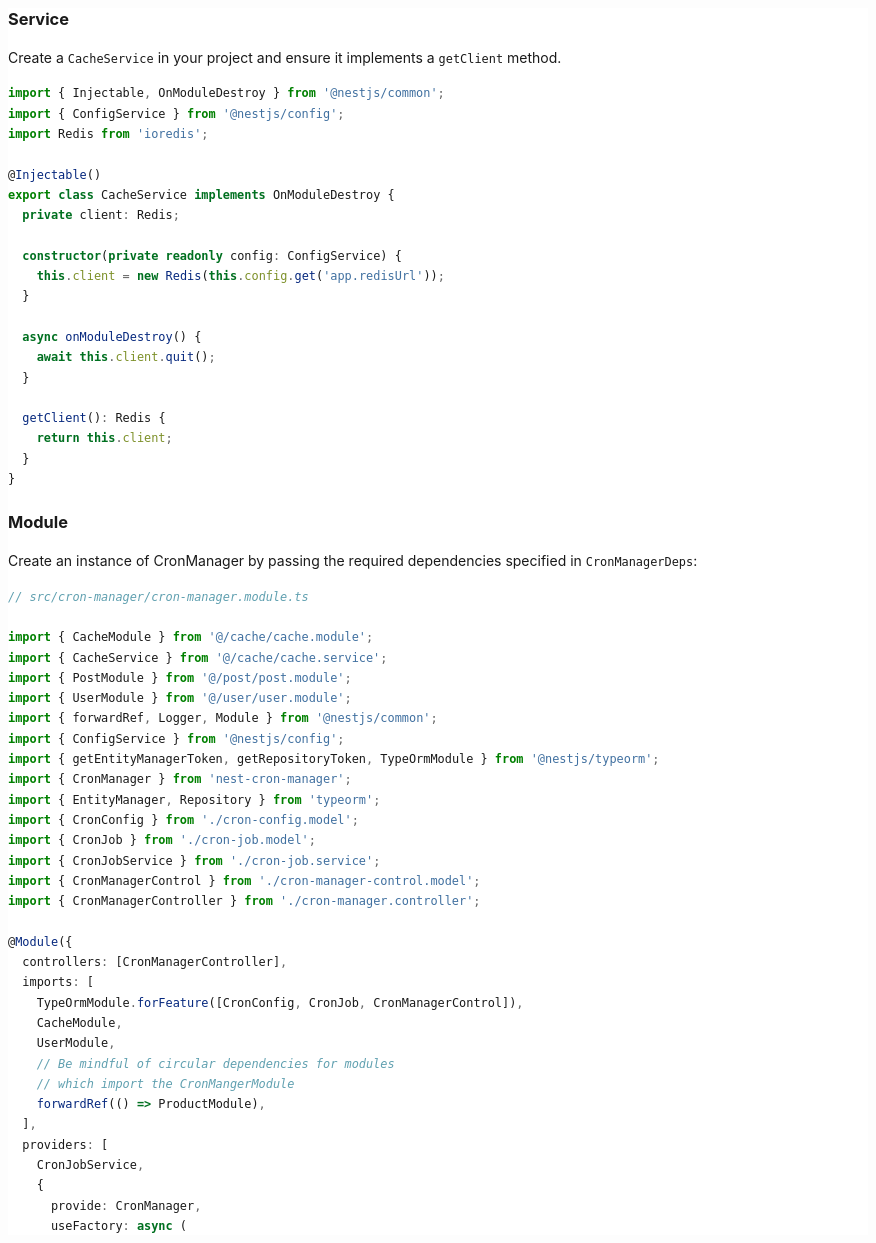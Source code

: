 ### Service

Create a `CacheService` in your project and ensure it implements a `getClient` method.

```typescript
import { Injectable, OnModuleDestroy } from '@nestjs/common';
import { ConfigService } from '@nestjs/config';
import Redis from 'ioredis';

@Injectable()
export class CacheService implements OnModuleDestroy {
  private client: Redis;

  constructor(private readonly config: ConfigService) {
    this.client = new Redis(this.config.get('app.redisUrl'));
  }

  async onModuleDestroy() {
    await this.client.quit();
  }

  getClient(): Redis {
    return this.client;
  }
}
```

### Module

Create an instance of CronManager by passing the required dependencies specified in `CronManagerDeps`:

```typescript
// src/cron-manager/cron-manager.module.ts

import { CacheModule } from '@/cache/cache.module';
import { CacheService } from '@/cache/cache.service';
import { PostModule } from '@/post/post.module';
import { UserModule } from '@/user/user.module';
import { forwardRef, Logger, Module } from '@nestjs/common';
import { ConfigService } from '@nestjs/config';
import { getEntityManagerToken, getRepositoryToken, TypeOrmModule } from '@nestjs/typeorm';
import { CronManager } from 'nest-cron-manager';
import { EntityManager, Repository } from 'typeorm';
import { CronConfig } from './cron-config.model';
import { CronJob } from './cron-job.model';
import { CronJobService } from './cron-job.service';
import { CronManagerControl } from './cron-manager-control.model';
import { CronManagerController } from './cron-manager.controller';

@Module({
  controllers: [CronManagerController],
  imports: [
    TypeOrmModule.forFeature([CronConfig, CronJob, CronManagerControl]),
    CacheModule,
    UserModule,
    // Be mindful of circular dependencies for modules
    // which import the CronMangerModule
    forwardRef(() => ProductModule),
  ],
  providers: [
    CronJobService,
    {
      provide: CronManager,
      useFactory: async (
```